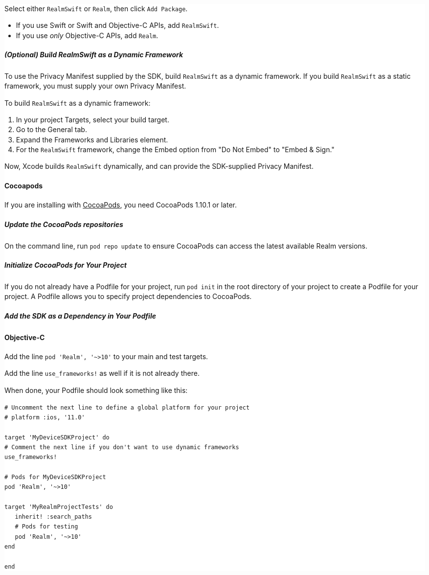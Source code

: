Select either `RealmSwift` or `Realm`, then click `Add Package`.

- If you use Swift or Swift and Objective-C APIs, add `RealmSwift`.
- If you use *only* Objective-C APIs, add `Realm`.

##### (Optional) Build RealmSwift as a Dynamic Framework
To use the Privacy Manifest supplied by the SDK, build `RealmSwift`
as a dynamic framework. If you build `RealmSwift` as a static
framework, you must supply your own Privacy Manifest.

To build `RealmSwift` as a dynamic framework:

1. In your project Targets, select your build target.
2. Go to the General tab.
3. Expand the Frameworks and Libraries element.
4. For the `RealmSwift` framework, change the
Embed option from "Do Not Embed" to "Embed & Sign."

Now, Xcode builds `RealmSwift` dynamically, and can provide the
SDK-supplied Privacy Manifest.

#### Cocoapods

If you are installing with [CocoaPods](https://guides.cocoapods.org/using/getting-started.html), you need CocoaPods 1.10.1 or later.

##### Update the CocoaPods repositories
On the command line, run `pod repo update` to ensure
CocoaPods can access the latest available Realm versions.

##### Initialize CocoaPods for Your Project
If you do not already have a Podfile for your project,
run `pod init` in the root directory of your project to
create a Podfile for your project. A Podfile allows you
to specify project dependencies to CocoaPods.

##### Add the SDK as a Dependency in Your Podfile
#### Objective-C

Add the line `pod 'Realm', '~>10'` to your main and test
targets.

Add the line `use_frameworks!` as well if it is not
already there.

When done, your Podfile should look something like this:

```text
# Uncomment the next line to define a global platform for your project
# platform :ios, '11.0'

target 'MyDeviceSDKProject' do
# Comment the next line if you don't want to use dynamic frameworks
use_frameworks!

# Pods for MyDeviceSDKProject
pod 'Realm', '~>10'

target 'MyRealmProjectTests' do
   inherit! :search_paths
   # Pods for testing
   pod 'Realm', '~>10'
end

end
```
